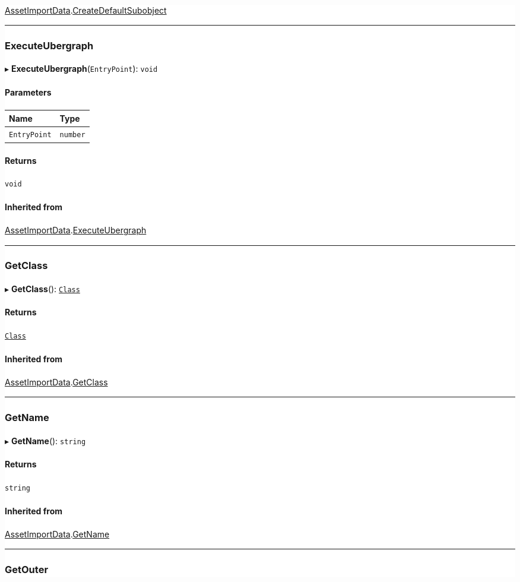 [AssetImportData](ue_ue.AssetImportData.md).[CreateDefaultSubobject](ue_ue.AssetImportData.md#createdefaultsubobject)

___

### ExecuteUbergraph

▸ **ExecuteUbergraph**(`EntryPoint`): `void`

#### Parameters

| Name | Type |
| :------ | :------ |
| `EntryPoint` | `number` |

#### Returns

`void`

#### Inherited from

[AssetImportData](ue_ue.AssetImportData.md).[ExecuteUbergraph](ue_ue.AssetImportData.md#executeubergraph)

___

### GetClass

▸ **GetClass**(): [`Class`](ue_ue.Class.md)

#### Returns

[`Class`](ue_ue.Class.md)

#### Inherited from

[AssetImportData](ue_ue.AssetImportData.md).[GetClass](ue_ue.AssetImportData.md#getclass)

___

### GetName

▸ **GetName**(): `string`

#### Returns

`string`

#### Inherited from

[AssetImportData](ue_ue.AssetImportData.md).[GetName](ue_ue.AssetImportData.md#getname)

___

### GetOuter
